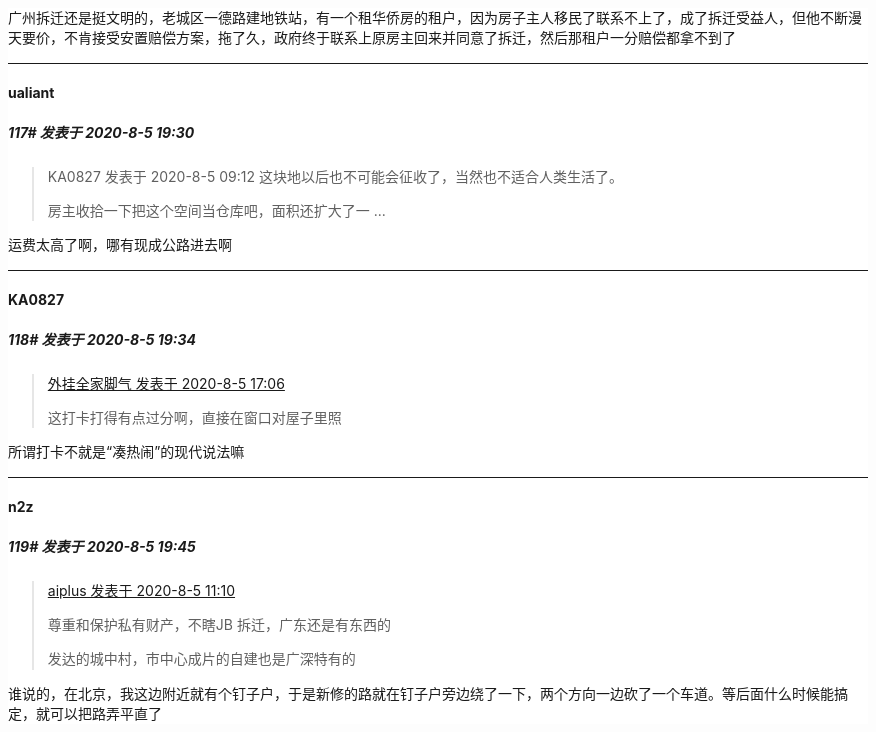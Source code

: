 


广州拆迁还是挺文明的，老城区一德路建地铁站，有一个租华侨房的租户，因为房子主人移民了联系不上了，成了拆迁受益人，但他不断漫天要价，不肯接受安置赔偿方案，拖了久，政府终于联系上原房主回来并同意了拆迁，然后那租户一分赔偿都拿不到了







-----

####  ualiant  
##### 117#       发表于 2020-8-5 19:30



<blockquote>KA0827 发表于 2020-8-5 09:12
这块地以后也不可能会征收了，当然也不适合人类生活了。

房主收拾一下把这个空间当仓库吧，面积还扩大了一 ...</blockquote>
运费太高了啊，哪有现成公路进去啊







-----

####  KA0827  
##### 118#       发表于 2020-8-5 19:34



<blockquote><a href="httphttps://bbs.saraba1st.com/2b/forum.php?mod=redirect&amp;goto=findpost&amp;pid=48326682&amp;ptid=1953165" target="_blank">外挂全家脚气 发表于 2020-8-5 17:06</a>

这打卡打得有点过分啊，直接在窗口对屋子里照</blockquote>
所谓打卡不就是“凑热闹”的现代说法嘛







-----

####  n2z  
##### 119#       发表于 2020-8-5 19:45



<blockquote><a href="httphttps://bbs.saraba1st.com/2b/forum.php?mod=redirect&amp;goto=findpost&amp;pid=48323306&amp;ptid=1953165" target="_blank">aiplus 发表于 2020-8-5 11:10</a>

尊重和保护私有财产，不瞎JB 拆迁，广东还是有东西的


发达的城中村，市中心成片的自建也是广深特有的</blockquote>
谁说的，在北京，我这边附近就有个钉子户，于是新修的路就在钉子户旁边绕了一下，两个方向一边砍了一个车道。等后面什么时候能搞定，就可以把路弄平直了


